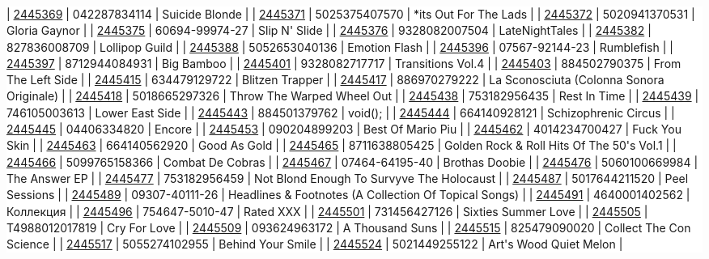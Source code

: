 | [2445369](https://www.discogs.com/release/2445369) | 042287834114 | Suicide Blonde |
| [2445371](https://www.discogs.com/release/2445371) | 5025375407570 | *its Out For The Lads |
| [2445372](https://www.discogs.com/release/2445372) | 5020941370531 | Gloria Gaynor |
| [2445375](https://www.discogs.com/release/2445375) | 60694-99974-27 | Slip N' Slide |
| [2445376](https://www.discogs.com/release/2445376) | 9328082007504 | LateNightTales |
| [2445382](https://www.discogs.com/release/2445382) | 827836008709 | Lollipop Guild |
| [2445388](https://www.discogs.com/release/2445388) | 5052653040136 | Emotion Flash |
| [2445396](https://www.discogs.com/release/2445396) | 07567-92144-23 | Rumblefish |
| [2445397](https://www.discogs.com/release/2445397) | 8712944084931 | Big Bamboo |
| [2445401](https://www.discogs.com/release/2445401) | 9328082717717 | Transitions Vol.4 |
| [2445403](https://www.discogs.com/release/2445403) | 884502790375 | From The Left Side |
| [2445415](https://www.discogs.com/release/2445415) | 634479129722 | Blitzen Trapper |
| [2445417](https://www.discogs.com/release/2445417) | 886970279222 | La Sconosciuta (Colonna Sonora Originale) |
| [2445418](https://www.discogs.com/release/2445418) | 5018665297326 | Throw The Warped Wheel Out |
| [2445438](https://www.discogs.com/release/2445438) | 753182956435 | Rest In Time |
| [2445439](https://www.discogs.com/release/2445439) | 746105003613 | Lower East Side |
| [2445443](https://www.discogs.com/release/2445443) | 884501379762 | void(); |
| [2445444](https://www.discogs.com/release/2445444) | 664140928121 | Schizophrenic Circus |
| [2445445](https://www.discogs.com/release/2445445) | 04406334820 | Encore |
| [2445453](https://www.discogs.com/release/2445453) | 090204899203 | Best Of Mario Piu |
| [2445462](https://www.discogs.com/release/2445462) | 4014234700427 | Fuck You Skin |
| [2445463](https://www.discogs.com/release/2445463) | 664140562920 | Good As Gold |
| [2445465](https://www.discogs.com/release/2445465) | 8711638805425 | Golden Rock & Roll Hits Of The 50's Vol.1 |
| [2445466](https://www.discogs.com/release/2445466) | 5099765158366 | Combat De Cobras |
| [2445467](https://www.discogs.com/release/2445467) | 07464-64195-40 | Brothas Doobie |
| [2445476](https://www.discogs.com/release/2445476) | 5060100669984 | The Answer EP |
| [2445477](https://www.discogs.com/release/2445477) | 753182956459 | Not Blond Enough To Survyve The Holocaust |
| [2445487](https://www.discogs.com/release/2445487) | 5017644211520 | Peel Sessions |
| [2445489](https://www.discogs.com/release/2445489) | 09307-40111-26 | Headlines & Footnotes (A Collection Of Topical Songs) |
| [2445491](https://www.discogs.com/release/2445491) | 4640001402562 | Коллекция |
| [2445496](https://www.discogs.com/release/2445496) | 754647-5010-47 | Rated XXX |
| [2445501](https://www.discogs.com/release/2445501) | 731456427126 | Sixties Summer Love |
| [2445505](https://www.discogs.com/release/2445505) | T4988012017819 | Cry For Love |
| [2445509](https://www.discogs.com/release/2445509) | 093624963172 | A Thousand Suns |
| [2445515](https://www.discogs.com/release/2445515) | 825479090020 | Collect The Con Science |
| [2445517](https://www.discogs.com/release/2445517) | 5055274102955 | Behind Your Smile |
| [2445524](https://www.discogs.com/release/2445524) | 5021449255122 | Art's Wood Quiet Melon |